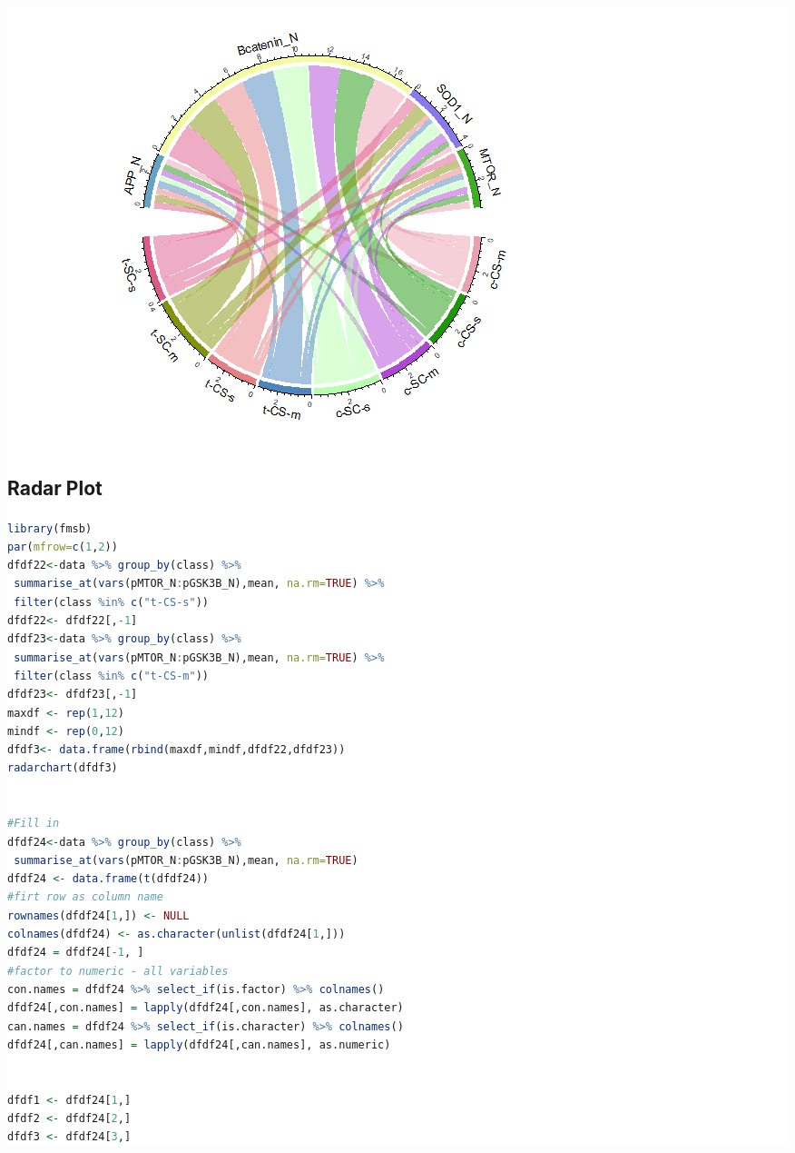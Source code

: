 ![](typesOfVisualization_files/figure-gfm/unnamed-chunk-8-1.png)

## Radar Plot

``` r
library(fmsb)
par(mfrow=c(1,2))
dfdf22<-data %>% group_by(class) %>%
 summarise_at(vars(pMTOR_N:pGSK3B_N),mean, na.rm=TRUE) %>%
 filter(class %in% c("t-CS-s"))
dfdf22<- dfdf22[,-1]
dfdf23<-data %>% group_by(class) %>%
 summarise_at(vars(pMTOR_N:pGSK3B_N),mean, na.rm=TRUE) %>%
 filter(class %in% c("t-CS-m"))
dfdf23<- dfdf23[,-1]
maxdf <- rep(1,12)
mindf <- rep(0,12)
dfdf3<- data.frame(rbind(maxdf,mindf,dfdf22,dfdf23))
radarchart(dfdf3)


#Fill in
dfdf24<-data %>% group_by(class) %>%
 summarise_at(vars(pMTOR_N:pGSK3B_N),mean, na.rm=TRUE) 
dfdf24 <- data.frame(t(dfdf24))
#firt row as column name
rownames(dfdf24[1,]) <- NULL
colnames(dfdf24) <- as.character(unlist(dfdf24[1,])) 
dfdf24 = dfdf24[-1, ]
#factor to numeric - all variables
con.names = dfdf24 %>% select_if(is.factor) %>% colnames()
dfdf24[,con.names] = lapply(dfdf24[,con.names], as.character)
can.names = dfdf24 %>% select_if(is.character) %>% colnames()
dfdf24[,can.names] = lapply(dfdf24[,can.names], as.numeric)


dfdf1 <- dfdf24[1,]
dfdf2 <- dfdf24[2,]
dfdf3 <- dfdf24[3,]
```